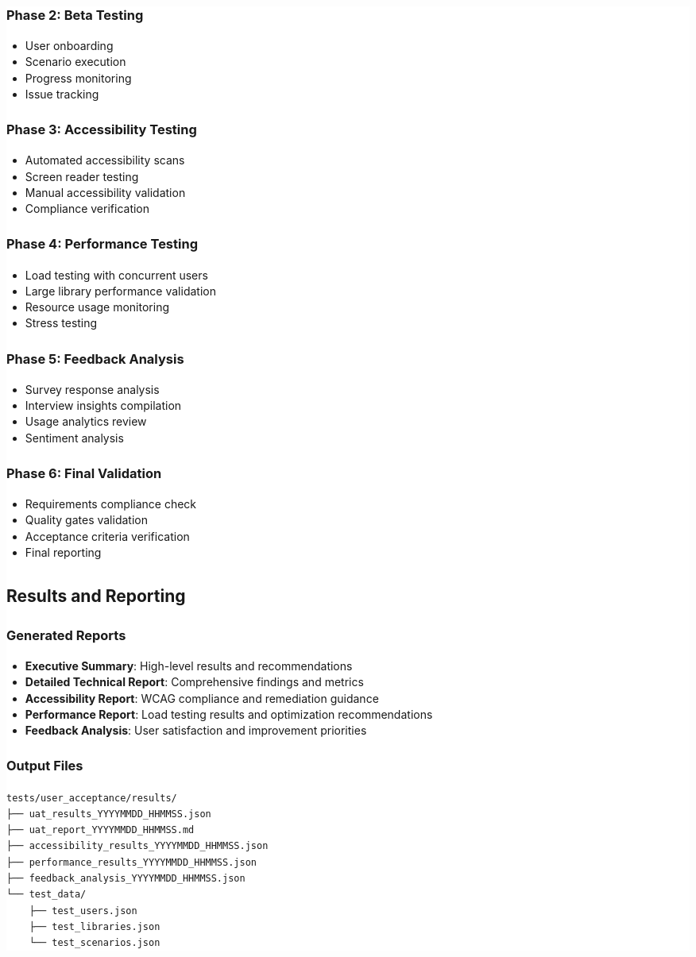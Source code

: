 ### Phase 2: Beta Testing
- User onboarding
- Scenario execution
- Progress monitoring
- Issue tracking

### Phase 3: Accessibility Testing
- Automated accessibility scans
- Screen reader testing
- Manual accessibility validation
- Compliance verification

### Phase 4: Performance Testing
- Load testing with concurrent users
- Large library performance validation
- Resource usage monitoring
- Stress testing

### Phase 5: Feedback Analysis
- Survey response analysis
- Interview insights compilation
- Usage analytics review
- Sentiment analysis

### Phase 6: Final Validation
- Requirements compliance check
- Quality gates validation
- Acceptance criteria verification
- Final reporting

## Results and Reporting

### Generated Reports
- **Executive Summary**: High-level results and recommendations
- **Detailed Technical Report**: Comprehensive findings and metrics
- **Accessibility Report**: WCAG compliance and remediation guidance
- **Performance Report**: Load testing results and optimization recommendations
- **Feedback Analysis**: User satisfaction and improvement priorities

### Output Files
```
tests/user_acceptance/results/
├── uat_results_YYYYMMDD_HHMMSS.json
├── uat_report_YYYYMMDD_HHMMSS.md
├── accessibility_results_YYYYMMDD_HHMMSS.json
├── performance_results_YYYYMMDD_HHMMSS.json
├── feedback_analysis_YYYYMMDD_HHMMSS.json
└── test_data/
    ├── test_users.json
    ├── test_libraries.json
    └── test_scenarios.json
```
